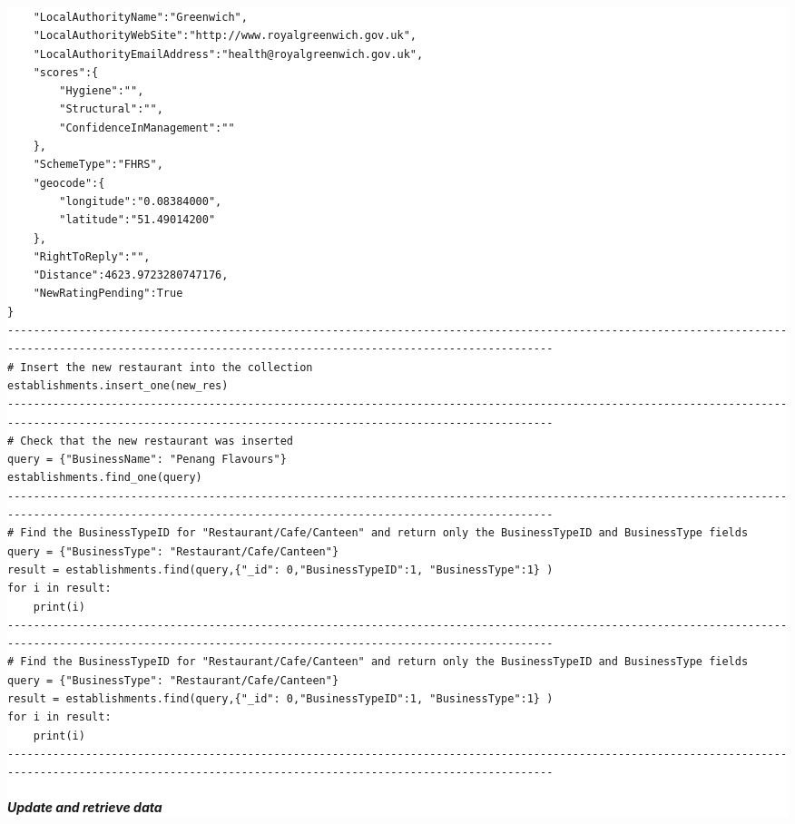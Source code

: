 ```
    "LocalAuthorityName":"Greenwich",
    "LocalAuthorityWebSite":"http://www.royalgreenwich.gov.uk",
    "LocalAuthorityEmailAddress":"health@royalgreenwich.gov.uk",
    "scores":{
        "Hygiene":"",
        "Structural":"",
        "ConfidenceInManagement":""
    },
    "SchemeType":"FHRS",
    "geocode":{
        "longitude":"0.08384000",
        "latitude":"51.49014200"
    },
    "RightToReply":"",
    "Distance":4623.9723280747176,
    "NewRatingPending":True
}
------------------------------------------------------------------------------------------------------------------------------------------------------------------------------------------------------------
# Insert the new restaurant into the collection
establishments.insert_one(new_res)
------------------------------------------------------------------------------------------------------------------------------------------------------------------------------------------------------------
# Check that the new restaurant was inserted
query = {"BusinessName": "Penang Flavours"}
establishments.find_one(query)
------------------------------------------------------------------------------------------------------------------------------------------------------------------------------------------------------------
# Find the BusinessTypeID for "Restaurant/Cafe/Canteen" and return only the BusinessTypeID and BusinessType fields
query = {"BusinessType": "Restaurant/Cafe/Canteen"}
result = establishments.find(query,{"_id": 0,"BusinessTypeID":1, "BusinessType":1} )
for i in result:
    print(i)
------------------------------------------------------------------------------------------------------------------------------------------------------------------------------------------------------------
# Find the BusinessTypeID for "Restaurant/Cafe/Canteen" and return only the BusinessTypeID and BusinessType fields
query = {"BusinessType": "Restaurant/Cafe/Canteen"}
result = establishments.find(query,{"_id": 0,"BusinessTypeID":1, "BusinessType":1} )
for i in result:
    print(i)
------------------------------------------------------------------------------------------------------------------------------------------------------------------------------------------------------------
```
##### Update and retrieve data

